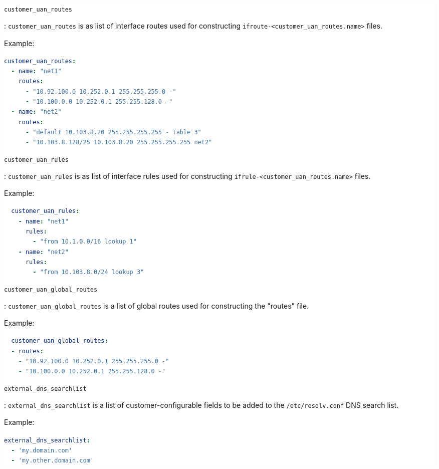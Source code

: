 `customer_uan_routes`

: `customer_uan_routes` is as list of interface routes used for constructing `ifroute-<customer_uan_routes.name>` files.

  Example:

  ```yaml
  customer_uan_routes:
    - name: "net1"
      routes:
        - "10.92.100.0 10.252.0.1 255.255.255.0 -"
        - "10.100.0.0 10.252.0.1 255.255.128.0 -"
    - name: "net2"
      routes:
        - "default 10.103.8.20 255.255.255.255 - table 3"
        - "10.103.8.128/25 10.103.8.20 255.255.255.255 net2"
  ```

`customer_uan_rules`

: `customer_uan_rules` is as list of interface rules used for constructing `ifrule-<customer_uan_routes.name>` files.

  Example:

```yaml
  customer_uan_rules:
    - name: "net1"
      rules:
        - "from 10.1.0.0/16 lookup 1"
    - name: "net2"
      rules:
        - "from 10.103.8.0/24 lookup 3"
  ```

`customer_uan_global_routes`

: `customer_uan_global_routes` is a list of global routes used for constructing
the "routes" file.

  Example:

  ```yaml
    customer_uan_global_routes:
    - routes:
      - "10.92.100.0 10.252.0.1 255.255.255.0 -"
      - "10.100.0.0 10.252.0.1 255.255.128.0 -"
  ```

`external_dns_searchlist`

: `external_dns_searchlist` is a list of customer-configurable fields to be added to the `/etc/resolv.conf` DNS search list.

  Example:

  ```yaml
  external_dns_searchlist:
    - 'my.domain.com'
    - 'my.other.domain.com'
  ```
